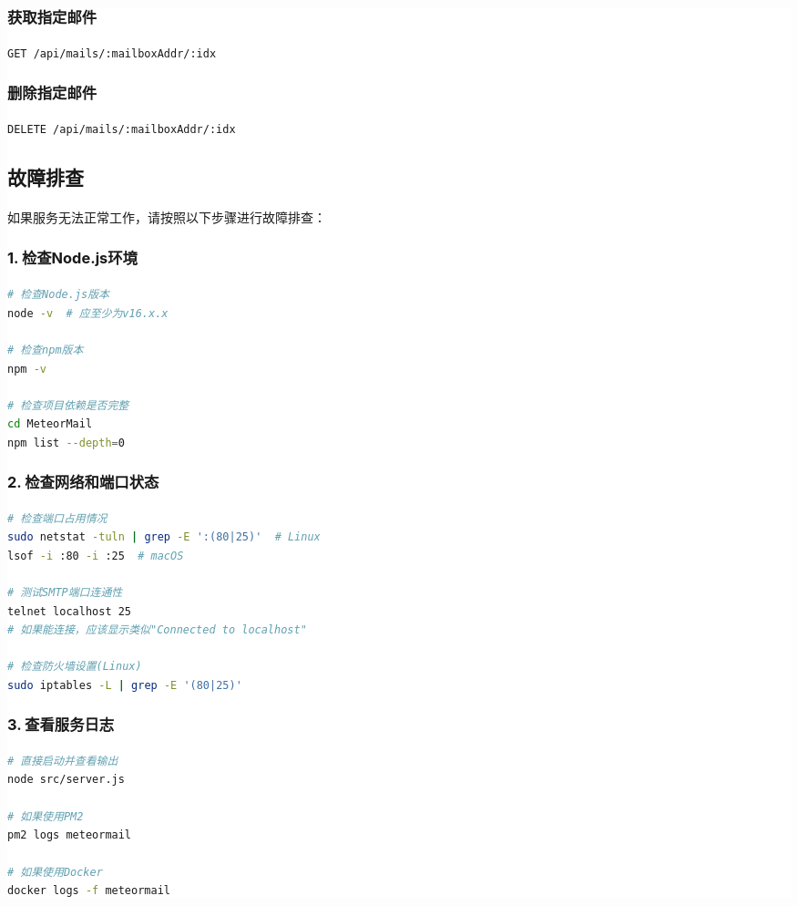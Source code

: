 ### 获取指定邮件
```
GET /api/mails/:mailboxAddr/:idx
```

### 删除指定邮件
```
DELETE /api/mails/:mailboxAddr/:idx
```

## 故障排查

如果服务无法正常工作，请按照以下步骤进行故障排查：

### 1. 检查Node.js环境

```bash
# 检查Node.js版本
node -v  # 应至少为v16.x.x

# 检查npm版本
npm -v

# 检查项目依赖是否完整
cd MeteorMail
npm list --depth=0
```

### 2. 检查网络和端口状态

```bash
# 检查端口占用情况
sudo netstat -tuln | grep -E ':(80|25)'  # Linux
lsof -i :80 -i :25  # macOS

# 测试SMTP端口连通性
telnet localhost 25
# 如果能连接，应该显示类似"Connected to localhost"

# 检查防火墙设置(Linux)
sudo iptables -L | grep -E '(80|25)'
```

### 3. 查看服务日志

```bash
# 直接启动并查看输出
node src/server.js

# 如果使用PM2
pm2 logs meteormail

# 如果使用Docker
docker logs -f meteormail
```
